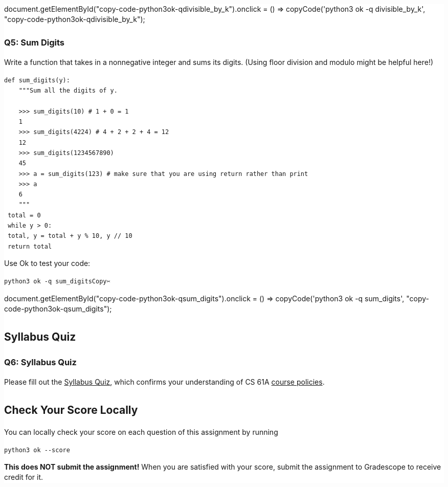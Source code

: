  document.getElementById("copy-code-python3ok-qdivisible\_by\_k").onclick = () => copyCode('python3 ok -q divisible\_by\_k', "copy-code-python3ok-qdivisible\_by\_k");

### Q5: Sum Digits

Write a function that takes in a nonnegative integer and sums its digits. (Using
floor division and modulo might be helpful here!)

```
def sum_digits(y):
    """Sum all the digits of y.

    >>> sum_digits(10) # 1 + 0 = 1
    1
    >>> sum_digits(4224) # 4 + 2 + 2 + 4 = 12
    12
    >>> sum_digits(1234567890)
    45
    >>> a = sum_digits(123) # make sure that you are using return rather than print
    >>> a
    6
    """
 total = 0
 while y > 0:
 total, y = total + y % 10, y // 10
 return total
```

Use Ok to test your code:

```
python3 ok -q sum_digitsCopy✂️
```

 document.getElementById("copy-code-python3ok-qsum\_digits").onclick = () => copyCode('python3 ok -q sum\_digits', "copy-code-python3ok-qsum\_digits");

## Syllabus Quiz

### Q6: Syllabus Quiz

Please fill out the [Syllabus Quiz](https://go.cs61a.org/syllabus-quiz "https://go.cs61a.org/syllabus-quiz"),
which confirms your understanding of CS 61A
[course policies](https://cs61a.org/articles/about/ "https://cs61a.org/articles/about/").

## Check Your Score Locally

You can locally check your score on each question of this assignment by running

```
python3 ok --score
```

**This does NOT submit the assignment!** When you are satisfied with your score, submit the assignment to Gradescope to receive credit for it.

